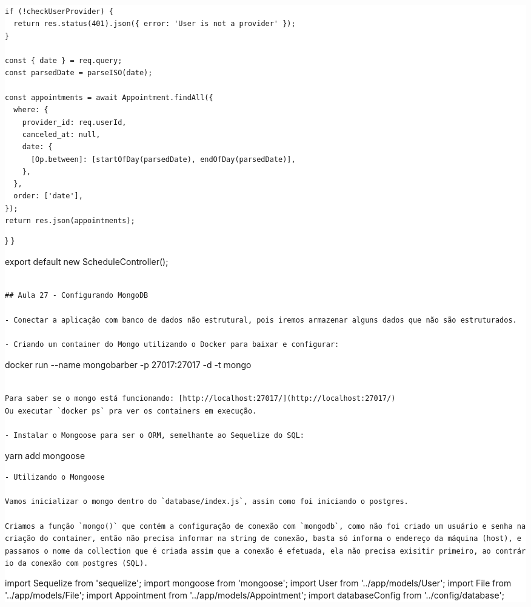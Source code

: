     if (!checkUserProvider) {
      return res.status(401).json({ error: 'User is not a provider' });
    }

    const { date } = req.query;
    const parsedDate = parseISO(date);

    const appointments = await Appointment.findAll({
      where: {
        provider_id: req.userId,
        canceled_at: null,
        date: {
          [Op.between]: [startOfDay(parsedDate), endOfDay(parsedDate)],
        },
      },
      order: ['date'],
    });
    return res.json(appointments);
  }
}

export default new ScheduleController();
```

## Aula 27 - Configurando MongoDB

- Conectar a aplicação com banco de dados não estrutural, pois iremos armazenar alguns dados que não são estruturados.

- Criando um container do Mongo utilizando o Docker para baixar e configurar:

```
docker run --name mongobarber -p 27017:27017 -d  -t mongo
```

Para saber se o mongo está funcionando: [http://localhost:27017/](http://localhost:27017/)
Ou executar `docker ps` pra ver os containers em execução.

- Instalar o Mongoose para ser o ORM, semelhante ao Sequelize do SQL:

```
yarn add mongoose
```
- Utilizando o Mongoose

Vamos inicializar o mongo dentro do `database/index.js`, assim como foi iniciando o postgres.

Criamos a função `mongo()` que contém a configuração de conexão com `mongodb`, como não foi criado um usuário e senha na criação do container, então não precisa informar na string de conexão, basta só informa o endereço da máquina (host), e passamos o nome da collection que é criada assim que a conexão é efetuada, ela não precisa exisitir primeiro, ao contrário da conexão com postgres (SQL).
```
import Sequelize from 'sequelize';
import mongoose from 'mongoose';
import User from '../app/models/User';
import File from '../app/models/File';
import Appointment from '../app/models/Appointment';
import databaseConfig from '../config/database';
